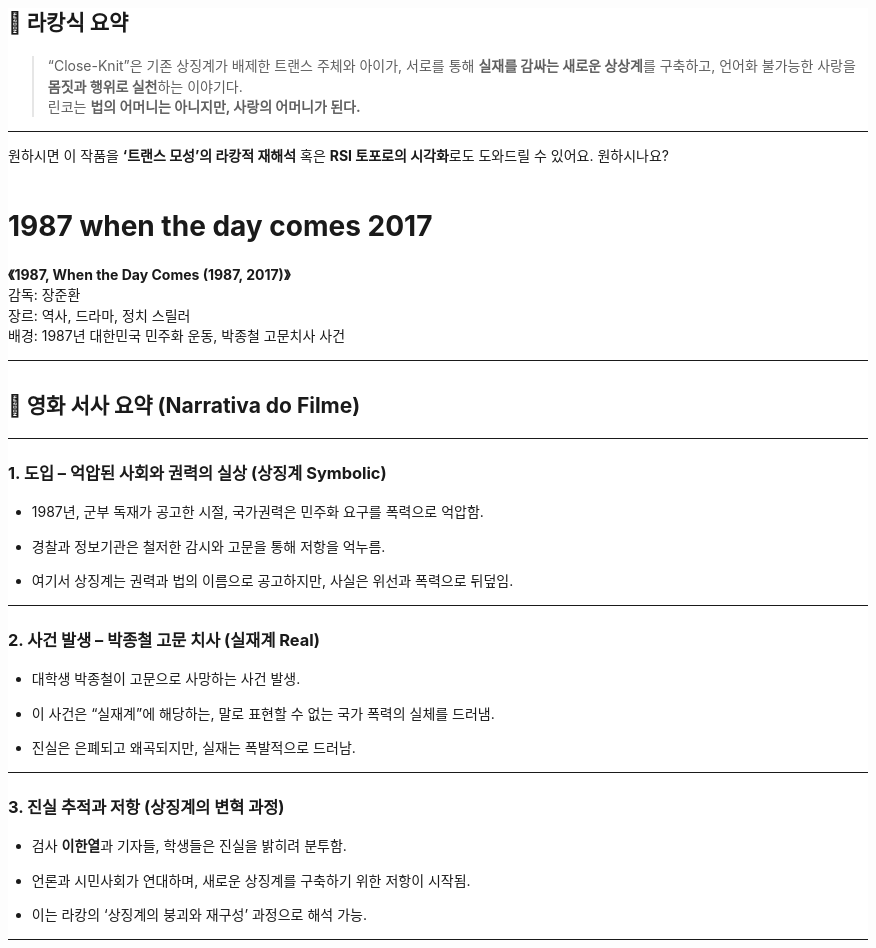 ## 🎯 라캉식 요약

> “Close-Knit”은 기존 상징계가 배제한 트랜스 주체와 아이가, 서로를 통해 **실재를 감싸는 새로운 상상계**를 구축하고, 언어화 불가능한 사랑을 **몸짓과 행위로 실천**하는 이야기다.  
> 린코는 **법의 어머니는 아니지만, 사랑의 어머니가 된다.**

---

원하시면 이 작품을 **‘트랜스 모성’의 라캉적 재해석** 혹은 **RSI 토포로의 시각화**로도 도와드릴 수 있어요. 원하시나요?

# 1987 when the day comes 2017

**《1987, When the Day Comes (1987, 2017)》**  
감독: 장준환  
장르: 역사, 드라마, 정치 스릴러  
배경: 1987년 대한민국 민주화 운동, 박종철 고문치사 사건

---

## 📖 **영화 서사 요약 (Narrativa do Filme)**

---

### 1\. **도입 – 억압된 사회와 권력의 실상 (상징계 Symbolic)**

-   1987년, 군부 독재가 공고한 시절, 국가권력은 민주화 요구를 폭력으로 억압함.
    
-   경찰과 정보기관은 철저한 감시와 고문을 통해 저항을 억누름.
    
-   여기서 상징계는 권력과 법의 이름으로 공고하지만, 사실은 위선과 폭력으로 뒤덮임.
    

---

### 2\. **사건 발생 – 박종철 고문 치사 (실재계 Real)**

-   대학생 박종철이 고문으로 사망하는 사건 발생.
    
-   이 사건은 “실재계”에 해당하는, 말로 표현할 수 없는 국가 폭력의 실체를 드러냄.
    
-   진실은 은폐되고 왜곡되지만, 실재는 폭발적으로 드러남.
    

---

### 3\. **진실 추적과 저항 (상징계의 변혁 과정)**

-   검사 **이한열**과 기자들, 학생들은 진실을 밝히려 분투함.
    
-   언론과 시민사회가 연대하며, 새로운 상징계를 구축하기 위한 저항이 시작됨.
    
-   이는 라캉의 ‘상징계의 붕괴와 재구성’ 과정으로 해석 가능.
    

---
